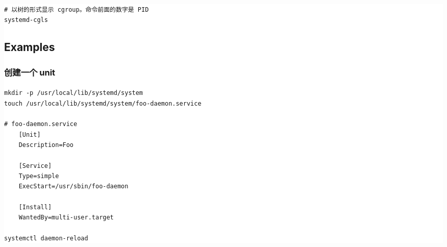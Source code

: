     # 以树的形式显示 cgroup。命令前面的数字是 PID
    systemd-cgls

## Examples

### 创建一个 unit

    mkdir -p /usr/local/lib/systemd/system
    touch /usr/local/lib/systemd/system/foo-daemon.service

    # foo-daemon.service
        [Unit]
        Description=Foo

        [Service]
        Type=simple
        ExecStart=/usr/sbin/foo-daemon

        [Install]
        WantedBy=multi-user.target

    systemctl daemon-reload
